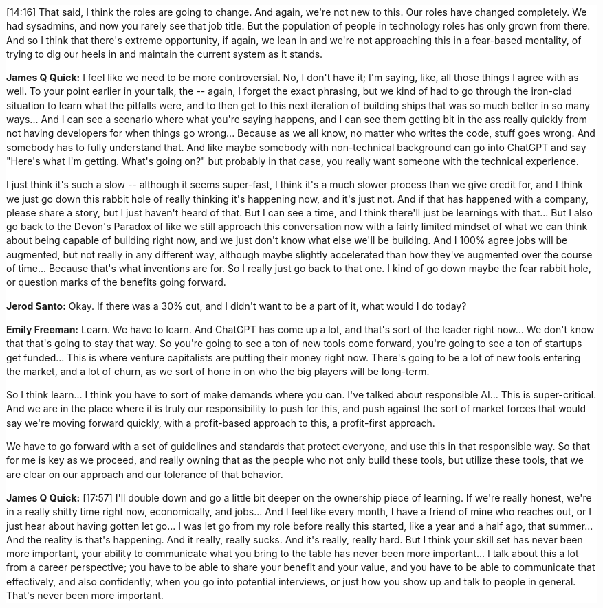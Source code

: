 \[14:16\] That said, I think the roles are going to change. And again, we're not new to this. Our roles have changed completely. We had sysadmins, and now you rarely see that job title. But the population of people in technology roles has only grown from there. And so I think that there's extreme opportunity, if again, we lean in and we're not approaching this in a fear-based mentality, of trying to dig our heels in and maintain the current system as it stands.

**James Q Quick:** I feel like we need to be more controversial. No, I don't have it; I'm saying, like, all those things I agree with as well. To your point earlier in your talk, the -- again, I forget the exact phrasing, but we kind of had to go through the iron-clad situation to learn what the pitfalls were, and to then get to this next iteration of building ships that was so much better in so many ways... And I can see a scenario where what you're saying happens, and I can see them getting bit in the ass really quickly from not having developers for when things go wrong... Because as we all know, no matter who writes the code, stuff goes wrong. And somebody has to fully understand that. And like maybe somebody with non-technical background can go into ChatGPT and say "Here's what I'm getting. What's going on?" but probably in that case, you really want someone with the technical experience.

I just think it's such a slow -- although it seems super-fast, I think it's a much slower process than we give credit for, and I think we just go down this rabbit hole of really thinking it's happening now, and it's just not. And if that has happened with a company, please share a story, but I just haven't heard of that. But I can see a time, and I think there'll just be learnings with that... But I also go back to the Devon's Paradox of like we still approach this conversation now with a fairly limited mindset of what we can think about being capable of building right now, and we just don't know what else we'll be building. And I 100% agree jobs will be augmented, but not really in any different way, although maybe slightly accelerated than how they've augmented over the course of time... Because that's what inventions are for. So I really just go back to that one. I kind of go down maybe the fear rabbit hole, or question marks of the benefits going forward.

**Jerod Santo:** Okay. If there was a 30% cut, and I didn't want to be a part of it, what would I do today?

**Emily Freeman:** Learn. We have to learn. And ChatGPT has come up a lot, and that's sort of the leader right now... We don't know that that's going to stay that way. So you're going to see a ton of new tools come forward, you're going to see a ton of startups get funded... This is where venture capitalists are putting their money right now. There's going to be a lot of new tools entering the market, and a lot of churn, as we sort of hone in on who the big players will be long-term.

So I think learn... I think you have to sort of make demands where you can. I've talked about responsible AI... This is super-critical. And we are in the place where it is truly our responsibility to push for this, and push against the sort of market forces that would say we're moving forward quickly, with a profit-based approach to this, a profit-first approach.

We have to go forward with a set of guidelines and standards that protect everyone, and use this in that responsible way. So that for me is key as we proceed, and really owning that as the people who not only build these tools, but utilize these tools, that we are clear on our approach and our tolerance of that behavior.

**James Q Quick:** \[17:57\] I'll double down and go a little bit deeper on the ownership piece of learning. If we're really honest, we're in a really shitty time right now, economically, and jobs... And I feel like every month, I have a friend of mine who reaches out, or I just hear about having gotten let go... I was let go from my role before really this started, like a year and a half ago, that summer... And the reality is that's happening. And it really, really sucks. And it's really, really hard. But I think your skill set has never been more important, your ability to communicate what you bring to the table has never been more important... I talk about this a lot from a career perspective; you have to be able to share your benefit and your value, and you have to be able to communicate that effectively, and also confidently, when you go into potential interviews, or just how you show up and talk to people in general. That's never been more important.
